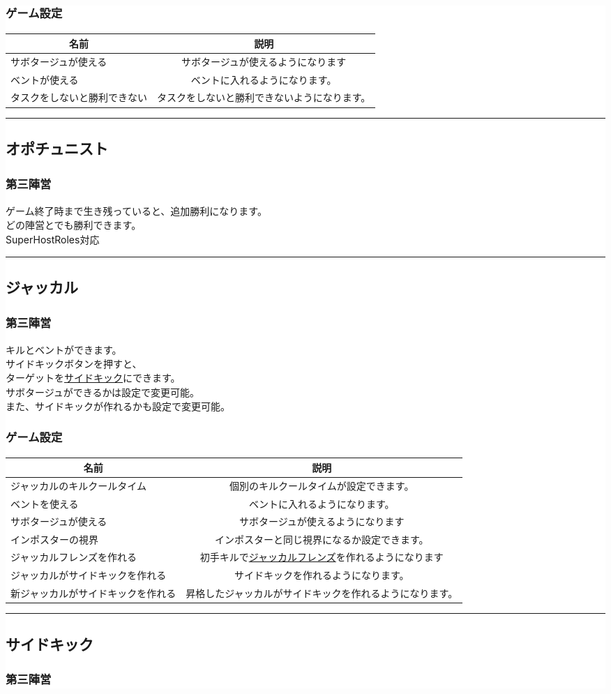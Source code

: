 ### ゲーム設定
| 名前 | 説明 |
|----------|:-------------:|
| サボタージュが使える | サボタージュが使えるようになります
| ベントが使える | ベントに入れるようになります。
| タスクをしないと勝利できない | タスクをしないと勝利できないようになります。
-----------------------

## オポチュニスト
### 第三陣営

ゲーム終了時まで生き残っていると、追加勝利になります。<br>
どの陣営とでも勝利できます。<br>
SuperHostRoles対応

-----------------------

## ジャッカル
### 第三陣営

キルとベントができます。<br>
サイドキックボタンを押すと、<br>
ターゲットを[サイドキック](#サイドキック)にできます。<br>
サボタージュができるかは設定で変更可能。<br>
また、サイドキックが作れるかも設定で変更可能。<br>

### ゲーム設定
| 名前 | 説明 |
|----------|:-------------:|
| ジャッカルのキルクールタイム | 個別のキルクールタイムが設定できます。
| ベントを使える | ベントに入れるようになります。
| サボタージュが使える | サボタージュが使えるようになります
| インポスターの視界 | インポスターと同じ視界になるか設定できます。
| ジャッカルフレンズを作れる | 初手キルで[ジャッカルフレンズ](#ジャッカルフレンズ)を作れるようになります
| ジャッカルがサイドキックを作れる | サイドキックを作れるようになります。
| 新ジャッカルがサイドキックを作れる | 昇格したジャッカルがサイドキックを作れるようになります。

-----------------------

## サイドキック
### 第三陣営
